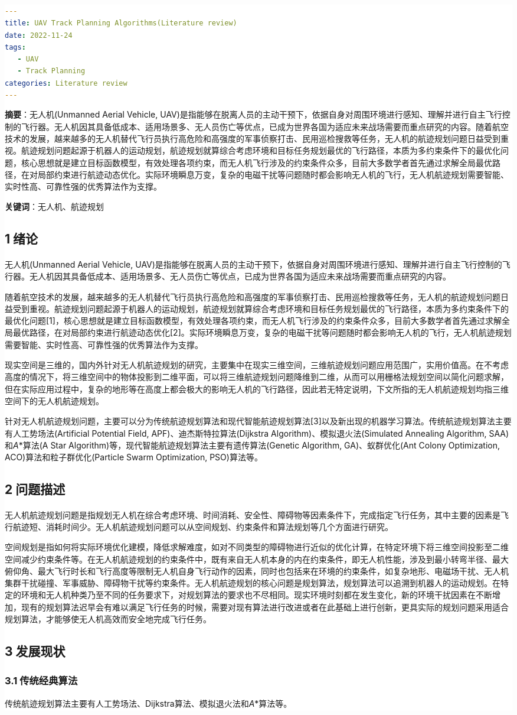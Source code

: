 ```yaml
---
title: UAV Track Planning Algorithms(Literature review)
date: 2022-11-24
tags:
   - UAV
   - Track Planning
categories: Literature review
---
```


**摘要**：无人机(Unmanned Aerial Vehicle, UAV)是指能够在脱离人员的主动干预下，依据自身对周围环境进行感知、理解并进行自主飞行控制的飞行器。无人机因其具备低成本、适用场景多、无人员伤亡等优点，已成为世界各国为适应未来战场需要而重点研究的内容。随着航空技术的发展，越来越多的无人机替代飞行员执行高危险和高强度的军事侦察打击、民用巡检搜救等任务，无人机的航迹规划问题日益受到重视。航迹规划问题起源于机器人的运动规划，航迹规划就算综合考虑环境和目标任务规划最优的飞行路径，本质为多约束条件下的最优化问题，核心思想就是建立目标函数模型，有效处理各项约束，而无人机飞行涉及的约束条件众多，目前大多数学者首先通过求解全局最优路径，在对局部约束进行航迹动态优化。实际环境瞬息万变，复杂的电磁干扰等问题随时都会影响无人机的飞行，无人机航迹规划需要智能、实时性高、可靠性强的优秀算法作为支撑。

**关键词**：无人机、航迹规划



## 1  绪论

无人机(Unmanned Aerial Vehicle, UAV)是指能够在脱离人员的主动干预下，依据自身对周围环境进行感知、理解并进行自主飞行控制的飞行器。无人机因其具备低成本、适用场景多、无人员伤亡等优点，已成为世界各国为适应未来战场需要而重点研究的内容。

随着航空技术的发展，越来越多的无人机替代飞行员执行高危险和高强度的军事侦察打击、民用巡检搜救等任务，无人机的航迹规划问题日益受到重视。航迹规划问题起源于机器人的运动规划，航迹规划就算综合考虑环境和目标任务规划最优的飞行路径，本质为多约束条件下的最优化问题[1]，核心思想就是建立目标函数模型，有效处理各项约束，而无人机飞行涉及的约束条件众多，目前大多数学者首先通过求解全局最优路径，在对局部约束进行航迹动态优化[2]。实际环境瞬息万变，复杂的电磁干扰等问题随时都会影响无人机的飞行，无人机航迹规划需要智能、实时性高、可靠性强的优秀算法作为支撑。

现实空间是三维的，国内外针对无人机航迹规划的研究，主要集中在现实三维空间，三维航迹规划问题应用范围广，实用价值高。在不考虑高度的情况下，将三维空间中的物体投影到二维平面，可以将三维航迹规划问题降维到二维，从而可以用栅格法规划空间以简化问题求解，但在实际应用过程中，复杂的地形等在高度上都会极大的影响无人机的飞行路径，因此若无特定说明，下文所指的无人机航迹规划均指三维空间下的无人机航迹规划。

针对无人机航迹规划问题，主要可以分为传统航迹规划算法和现代智能航迹规划算法[3]以及新出现的机器学习算法。传统航迹规划算法主要有人工势场法(Artificial Potential Field, APF)、迪杰斯特拉算法(Dijkstra Algorithm)、模拟退火法(Simulated Annealing Algorithm, SAA)和$A*$算法(A Star Algorithm)等，现代智能航迹规划算法主要有遗传算法(Genetic Algorithm, GA)、蚁群优化(Ant Colony Optimization, ACO)算法和粒子群优化(Particle Swarm Optimization, PSO)算法等。

## 2  问题描述

无人机航迹规划问题是指规划无人机在综合考虑环境、时间消耗、安全性、障碍物等因素条件下，完成指定飞行任务，其中主要的因素是飞行航迹短、消耗时间少。无人机航迹规划问题可以从空间规划、约束条件和算法规划等几个方面进行研究。

空间规划是指如何将实际环境优化建模，降低求解难度，如对不同类型的障碍物进行近似的优化计算，在特定环境下将三维空间投影至二维空间减少约束条件等。在无人机航迹规划的约束条件中，既有来自无人机本身的内在约束条件，即无人机性能，涉及到最小转弯半径、最大俯仰角、最大飞行时长和飞行高度等限制无人机自身飞行动作的因素，同时也包括来在环境的约束条件，如复杂地形、电磁场干扰、无人机集群干扰碰撞、军事威胁、障碍物干扰等约束条件。无人机航迹规划的核心问题是规划算法，规划算法可以追溯到机器人的运动规划。在特定的环境和无人机种类乃至不同的任务要求下，对规划算法的要求也不尽相同。现实环境时刻都在发生变化，新的环境干扰因素在不断增加，现有的规划算法迟早会有难以满足飞行任务的时候，需要对现有算法进行改进或者在此基础上进行创新，更具实际的规划问题采用适合规划算法，才能够使无人机高效而安全地完成飞行任务。

## 3  发展现状

### 3.1  传统经典算法

传统航迹规划算法主要有人工势场法、Dijkstra算法、模拟退火法和$A*$算法等。
